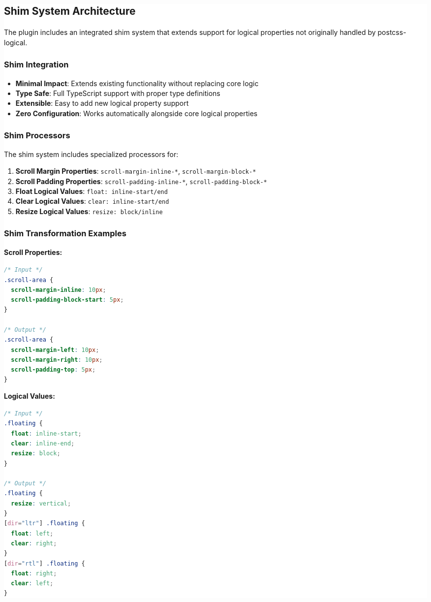 ## Shim System Architecture

The plugin includes an integrated shim system that extends support for logical properties not originally handled by postcss-logical.

### Shim Integration
- **Minimal Impact**: Extends existing functionality without replacing core logic
- **Type Safe**: Full TypeScript support with proper type definitions
- **Extensible**: Easy to add new logical property support
- **Zero Configuration**: Works automatically alongside core logical properties

### Shim Processors
The shim system includes specialized processors for:

1. **Scroll Margin Properties**: `scroll-margin-inline-*`, `scroll-margin-block-*`
2. **Scroll Padding Properties**: `scroll-padding-inline-*`, `scroll-padding-block-*`
3. **Float Logical Values**: `float: inline-start/end`
4. **Clear Logical Values**: `clear: inline-start/end`
5. **Resize Logical Values**: `resize: block/inline`

### Shim Transformation Examples

**Scroll Properties:**
```css
/* Input */
.scroll-area {
  scroll-margin-inline: 10px;
  scroll-padding-block-start: 5px;
}

/* Output */
.scroll-area {
  scroll-margin-left: 10px;
  scroll-margin-right: 10px;
  scroll-padding-top: 5px;
}
```

**Logical Values:**
```css
/* Input */
.floating {
  float: inline-start;
  clear: inline-end;
  resize: block;
}

/* Output */
.floating {
  resize: vertical;
}
[dir="ltr"] .floating {
  float: left;
  clear: right;
}
[dir="rtl"] .floating {
  float: right;
  clear: left;
}
```
